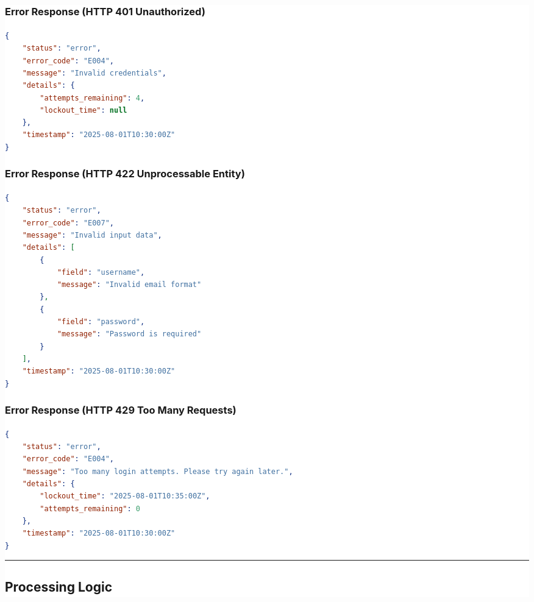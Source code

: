 ### Error Response (HTTP 401 Unauthorized)
```json
{
    "status": "error",
    "error_code": "E004",
    "message": "Invalid credentials",
    "details": {
        "attempts_remaining": 4,
        "lockout_time": null
    },
    "timestamp": "2025-08-01T10:30:00Z"
}
```

### Error Response (HTTP 422 Unprocessable Entity)
```json
{
    "status": "error",
    "error_code": "E007",
    "message": "Invalid input data",
    "details": [
        {
            "field": "username",
            "message": "Invalid email format"
        },
        {
            "field": "password",
            "message": "Password is required"
        }
    ],
    "timestamp": "2025-08-01T10:30:00Z"
}
```

### Error Response (HTTP 429 Too Many Requests)
```json
{
    "status": "error",
    "error_code": "E004",
    "message": "Too many login attempts. Please try again later.",
    "details": {
        "lockout_time": "2025-08-01T10:35:00Z",
        "attempts_remaining": 0
    },
    "timestamp": "2025-08-01T10:30:00Z"
}
```

---

## Processing Logic
